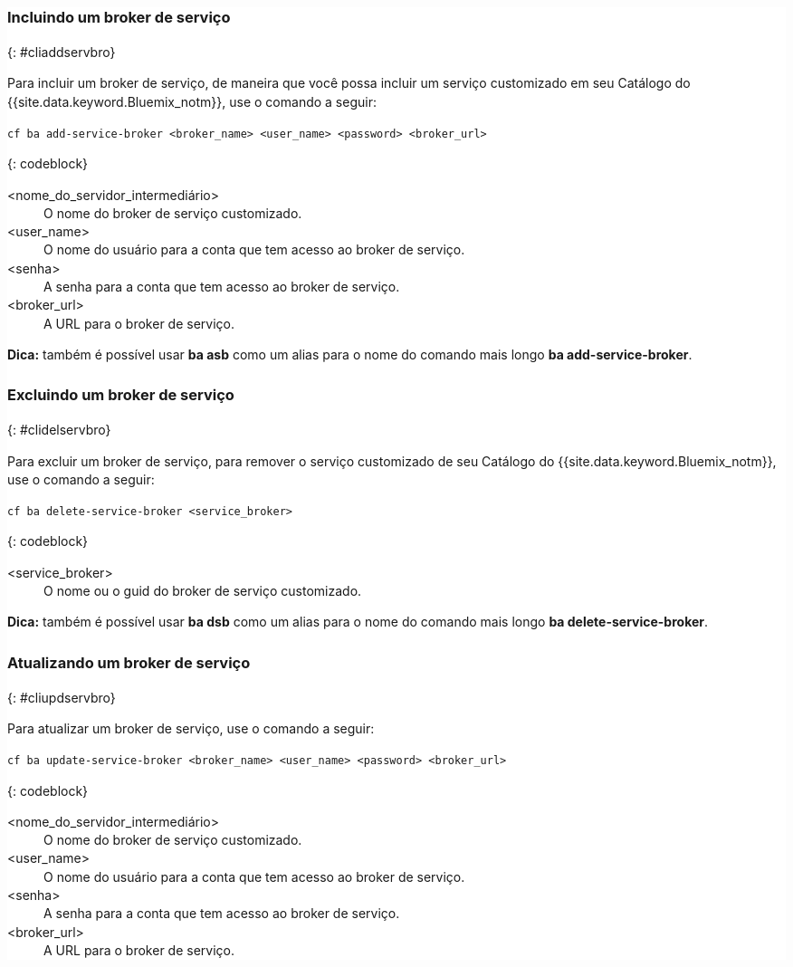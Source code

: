 ### Incluindo um broker de serviço
{: #cliaddservbro}

Para incluir um broker de serviço, de maneira que você possa incluir um serviço customizado em seu
Catálogo do {{site.data.keyword.Bluemix_notm}}, use o comando a seguir:

```
cf ba add-service-broker <broker_name> <user_name> <password> <broker_url>
```
{: codeblock}

<dl class="parml">
<dt class="pt dlterm">&lt;nome_do_servidor_intermediário&gt;</dt>
<dd class="pd">O nome do broker de serviço customizado.</dd>
<dt class="pt dlterm">&lt;user_name&gt;</dt>
<dd class="pd">O nome do usuário para a conta que tem acesso ao broker de serviço.</dd>
<dt class="pt dlterm">&lt;senha&gt;</dt>
<dd class="pd">A senha para a conta que tem acesso ao broker de serviço.</dd>
<dt class="pt dlterm">&lt;broker_url&gt;</dt>
<dd class="pd">A URL para o broker de serviço.</dd>
</dl>

**Dica:** também é possível usar **ba asb** como um alias para o nome do comando mais longo **ba add-service-broker**.

### Excluindo um broker de serviço
{: #clidelservbro}

Para excluir um broker de serviço, para remover o serviço customizado de seu
Catálogo do {{site.data.keyword.Bluemix_notm}}, use o comando a seguir:

```
cf ba delete-service-broker <service_broker>
```
{: codeblock}

<dl class="parml">
<dt class="pt dlterm">&lt;service_broker&gt;</dt>
<dd class="pd">O nome ou o guid do broker de serviço customizado.</dd>
</dl>

**Dica:** também é possível usar **ba dsb** como um alias para o nome do comando mais longo **ba delete-service-broker**.

### Atualizando um broker de serviço
{: #cliupdservbro}

Para atualizar um broker de serviço, use o comando a seguir:

```
cf ba update-service-broker <broker_name> <user_name> <password> <broker_url>
```
{: codeblock}

<dl class="parml">
<dt class="pt dlterm">&lt;nome_do_servidor_intermediário&gt;</dt>
<dd class="pd">O nome do broker de serviço customizado.</dd>
<dt class="pt dlterm">&lt;user_name&gt;</dt>
<dd class="pd">O nome do usuário para a conta que tem acesso ao broker de serviço.</dd>
<dt class="pt dlterm">&lt;senha&gt;</dt>
<dd class="pd">A senha para a conta que tem acesso ao broker de serviço.</dd>
<dt class="pt dlterm">&lt;broker_url&gt;</dt>
<dd class="pd">A URL para o broker de serviço.</dd>
</dl>
